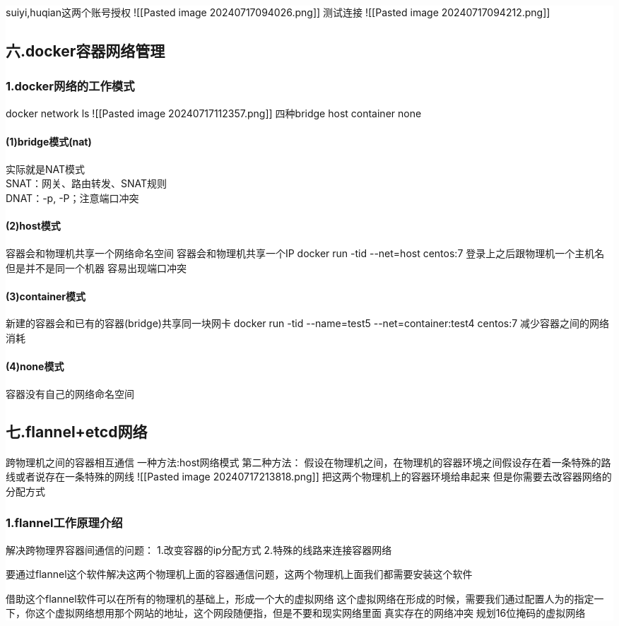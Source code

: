 suiyi,huqian这两个账号授权
![[Pasted image 20240717094026.png]]
测试连接
![[Pasted image 20240717094212.png]]

## 六.docker容器网络管理
### 1.docker网络的工作模式
docker network ls 
![[Pasted image 20240717112357.png]]
四种bridge host  container none
#### (1)bridge模式(nat)
实际就是NAT模式  
SNAT：网关、路由转发、SNAT规则  
DNAT：-p, -P；注意端口冲突
#### (2)host模式
容器会和物理机共享一个网络命名空间
容器会和物理机共享一个IP
docker run -tid --net=host centos:7
登录上之后跟物理机一个主机名
但是并不是同一个机器
容易出现端口冲突

#### (3)container模式
新建的容器会和已有的容器(bridge)共享同一块网卡
docker run -tid --name=test5 --net=container:test4 centos:7
减少容器之间的网络消耗
#### (4)none模式
容器没有自己的网络命名空间

## 七.flannel+etcd网络
跨物理机之间的容器相互通信
一种方法:host网络模式
第二种方法：
假设在物理机之间，在物理机的容器环境之间假设存在着一条特殊的路线或者说存在一条特殊的网线
![[Pasted image 20240717213818.png]]
把这两个物理机上的容器环境给串起来
但是你需要去改容器网络的分配方式
### 1.flannel工作原理介绍
解决跨物理界容器间通信的问题：
1.改变容器的ip分配方式
2.特殊的线路来连接容器网络

要通过flannel这个软件解决这两个物理机上面的容器通信问题，这两个物理机上面我们都需要安装这个软件

借助这个flannel软件可以在所有的物理机的基础上，形成一个大的虚拟网络
这个虚拟网络在形成的时候，需要我们通过配置人为的指定一下，你这个虚拟网络想用那个网站的地址，这个网段随便指，但是不要和现实网络里面 真实存在的网络冲突
规划16位掩码的虚拟网络
